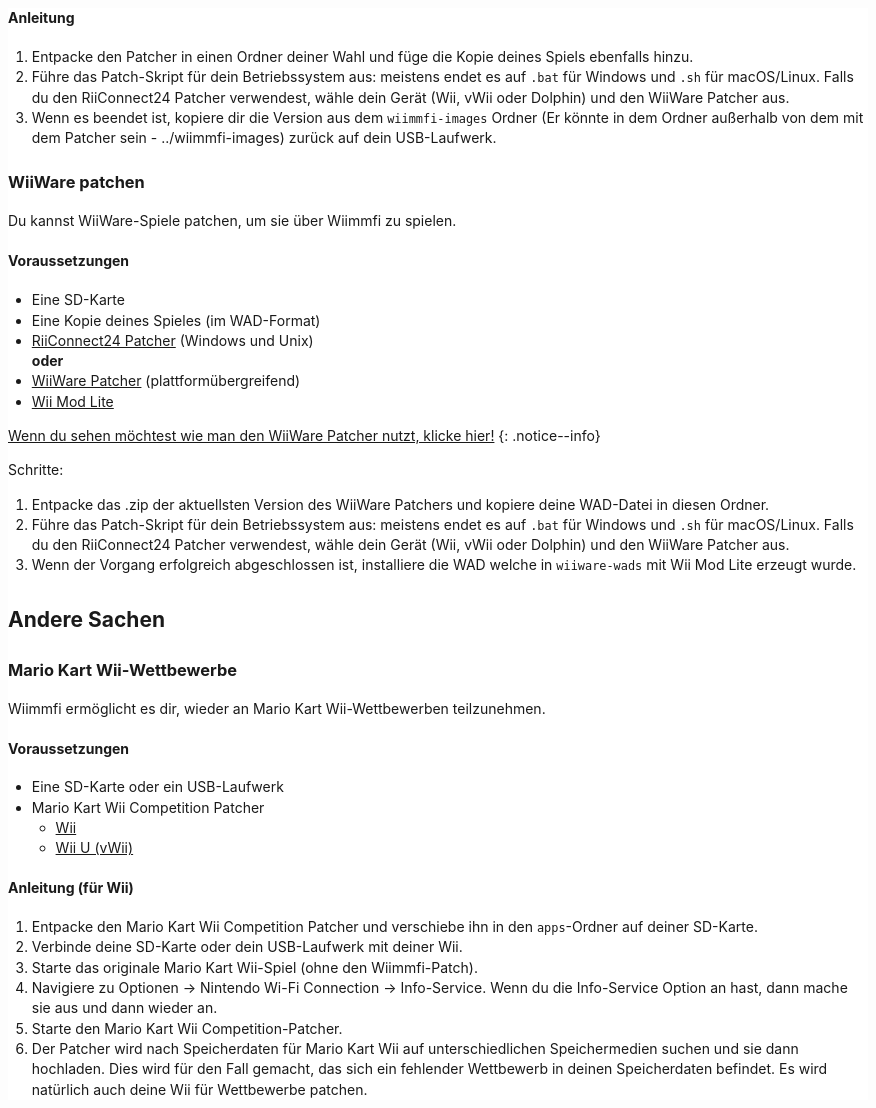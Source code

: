 #### Anleitung
1. Entpacke den Patcher in einen Ordner deiner Wahl und füge die Kopie deines Spiels ebenfalls hinzu.
2. Führe das Patch-Skript für dein Betriebssystem aus: meistens endet es auf `.bat` für Windows und `.sh` für macOS/Linux. Falls du den RiiConnect24 Patcher verwendest, wähle dein Gerät (Wii, vWii oder Dolphin) und den WiiWare Patcher aus.
3. Wenn es beendet ist, kopiere dir die Version aus dem `wiimmfi-images` Ordner (Er könnte in dem Ordner außerhalb von dem mit dem Patcher sein - ../wiimmfi-images) zurück auf dein USB-Laufwerk.

### WiiWare patchen
Du kannst WiiWare-Spiele patchen, um sie über Wiimmfi zu spielen.

#### Voraussetzungen

- Eine SD-Karte
- Eine Kopie deines Spieles (im WAD-Format)
- [RiiConnect24 Patcher](https://github.com/RiiConnect24/RiiConnect24-Patcher/releases/) (Windows und Unix)  
  **oder**
- [WiiWare Patcher](https://github.com/RiiConnect24/WiiWare-Patcher/releases) (plattformübergreifend)
- [Wii Mod Lite](https://oscwii.org/library/app/WiiModLite)

[Wenn du sehen möchtest wie man den WiiWare Patcher nutzt, klicke hier!](wiiwarepatcher)
{: .notice--info}

Schritte:
1. Entpacke das .zip der aktuellsten Version des WiiWare Patchers und kopiere deine WAD-Datei in diesen Ordner.
2. Führe das Patch-Skript für dein Betriebssystem aus: meistens endet es auf `.bat` für Windows und `.sh` für macOS/Linux. Falls du den RiiConnect24 Patcher verwendest, wähle dein Gerät (Wii, vWii oder Dolphin) und den WiiWare Patcher aus.
3. Wenn der Vorgang erfolgreich abgeschlossen ist, installiere die WAD welche in `wiiware-wads` mit Wii Mod Lite erzeugt wurde.

## Andere Sachen

### Mario Kart Wii-Wettbewerbe
Wiimmfi ermöglicht es dir, wieder an Mario Kart Wii-Wettbewerben teilzunehmen.

#### Voraussetzungen

- Eine SD-Karte oder ein USB-Laufwerk
- Mario Kart Wii Competition Patcher
   - [Wii](https://competitions.wiimmfi.de/competition-tool-wii.zip)
   - [Wii U (vWii)](https://competitions.wiimmfi.de/competition-tool-wiiu.zip)

#### Anleitung (für Wii)

1. Entpacke den Mario Kart Wii Competition Patcher und verschiebe ihn in den `apps`-Ordner auf deiner SD-Karte.
2. Verbinde deine SD-Karte oder dein USB-Laufwerk mit deiner Wii.
3. Starte das originale Mario Kart Wii-Spiel (ohne den Wiimmfi-Patch).
4. Navigiere zu Optionen -> Nintendo Wi-Fi Connection -> Info-Service. Wenn du die Info-Service Option an hast, dann mache sie aus und dann wieder an.
5. Starte den Mario Kart Wii Competition-Patcher.
6. Der Patcher wird nach Speicherdaten für Mario Kart Wii auf unterschiedlichen Speichermedien suchen und sie dann hochladen. Dies wird für den Fall gemacht, das sich ein fehlender Wettbewerb in deinen Speicherdaten befindet. Es wird natürlich auch deine Wii für Wettbewerbe patchen.
